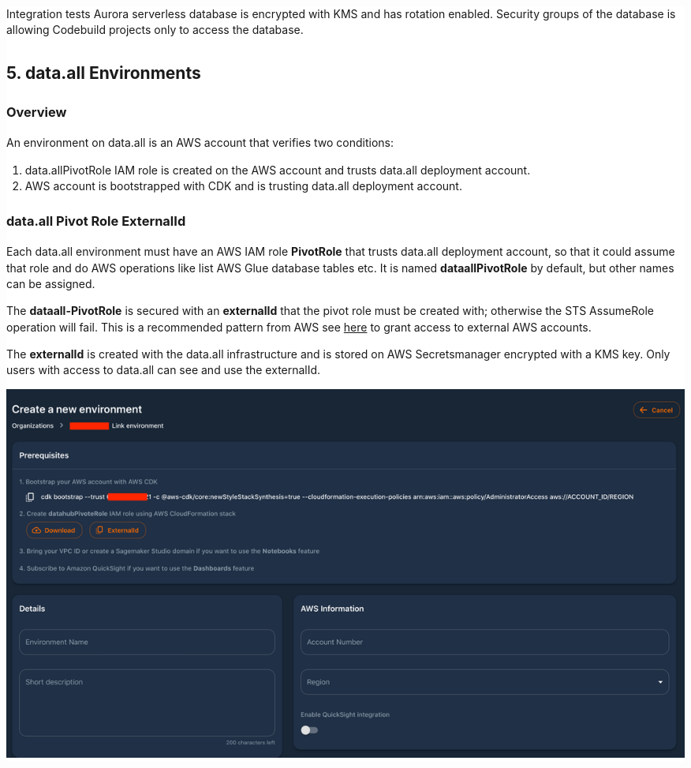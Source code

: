 Integration tests Aurora serverless database is encrypted with KMS and
has rotation enabled. Security groups of the database is allowing
Codebuild projects only to access the database.

## **5. data.all Environments**

### **Overview**

An environment on data.all is an AWS account that verifies two
conditions:

1.  data.allPivotRole IAM role is created on the AWS account and trusts data.all deployment account.
2.  AWS account is bootstrapped with CDK and is trusting data.all deployment account.

### **data.all Pivot Role ExternalId**

Each data.all environment must have an AWS IAM role 
**PivotRole** that trusts data.all deployment account, so that
it could assume that role and do AWS operations like list AWS Glue
database tables etc. It is named **dataallPivotRole** by default, but other names can be assigned.

The **dataall-PivotRole** is secured with an **externalId** that the
pivot role must be created with; otherwise the STS AssumeRole operation
will fail. This is a recommended pattern from AWS
see [here](https://docs.aws.amazon.com/IAM/latest/UserGuide/id_roles_create_for-user_externalid.html) to
grant access to external AWS accounts.

The **externalId** is created with the data.all infrastructure and is
stored on AWS Secretsmanager encrypted with a KMS key. Only users with
access to data.all can see and use the externalId.

![](assets/vpconly/image6.png#zoom#shadow)
